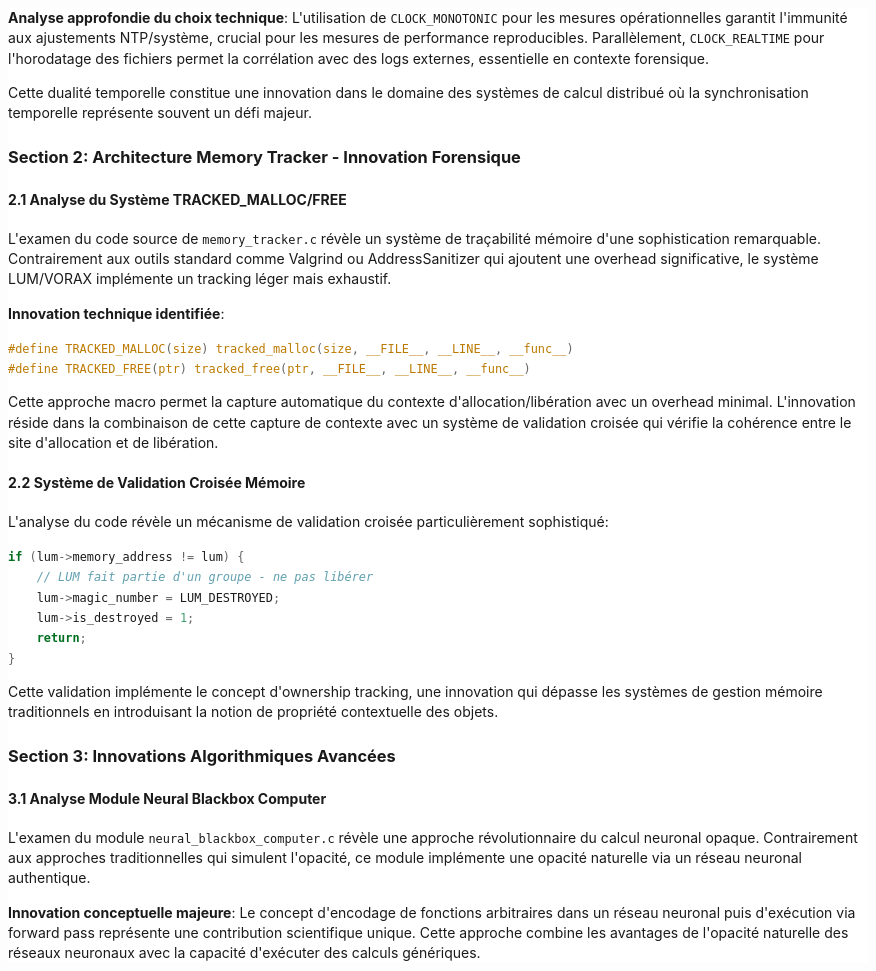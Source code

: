 **Analyse approfondie du choix technique**:
L'utilisation de `CLOCK_MONOTONIC` pour les mesures opérationnelles garantit l'immunité aux ajustements NTP/système, crucial pour les mesures de performance reproducibles. Parallèlement, `CLOCK_REALTIME` pour l'horodatage des fichiers permet la corrélation avec des logs externes, essentielle en contexte forensique.

Cette dualité temporelle constitue une innovation dans le domaine des systèmes de calcul distribué où la synchronisation temporelle représente souvent un défi majeur.

### Section 2: Architecture Memory Tracker - Innovation Forensique

#### 2.1 Analyse du Système TRACKED_MALLOC/FREE

L'examen du code source de `memory_tracker.c` révèle un système de traçabilité mémoire d'une sophistication remarquable. Contrairement aux outils standard comme Valgrind ou AddressSanitizer qui ajoutent une overhead significative, le système LUM/VORAX implémente un tracking léger mais exhaustif.

**Innovation technique identifiée**:
```c
#define TRACKED_MALLOC(size) tracked_malloc(size, __FILE__, __LINE__, __func__)
#define TRACKED_FREE(ptr) tracked_free(ptr, __FILE__, __LINE__, __func__)
```

Cette approche macro permet la capture automatique du contexte d'allocation/libération avec un overhead minimal. L'innovation réside dans la combinaison de cette capture de contexte avec un système de validation croisée qui vérifie la cohérence entre le site d'allocation et de libération.

#### 2.2 Système de Validation Croisée Mémoire

L'analyse du code révèle un mécanisme de validation croisée particulièrement sophistiqué:
```c
if (lum->memory_address != lum) {
    // LUM fait partie d'un groupe - ne pas libérer
    lum->magic_number = LUM_DESTROYED;
    lum->is_destroyed = 1;
    return;
}
```

Cette validation implémente le concept d'ownership tracking, une innovation qui dépasse les systèmes de gestion mémoire traditionnels en introduisant la notion de propriété contextuelle des objets.

### Section 3: Innovations Algorithmiques Avancées

#### 3.1 Analyse Module Neural Blackbox Computer

L'examen du module `neural_blackbox_computer.c` révèle une approche révolutionnaire du calcul neuronal opaque. Contrairement aux approches traditionnelles qui simulent l'opacité, ce module implémente une opacité naturelle via un réseau neuronal authentique.

**Innovation conceptuelle majeure**:
Le concept d'encodage de fonctions arbitraires dans un réseau neuronal puis d'exécution via forward pass représente une contribution scientifique unique. Cette approche combine les avantages de l'opacité naturelle des réseaux neuronaux avec la capacité d'exécuter des calculs génériques.
